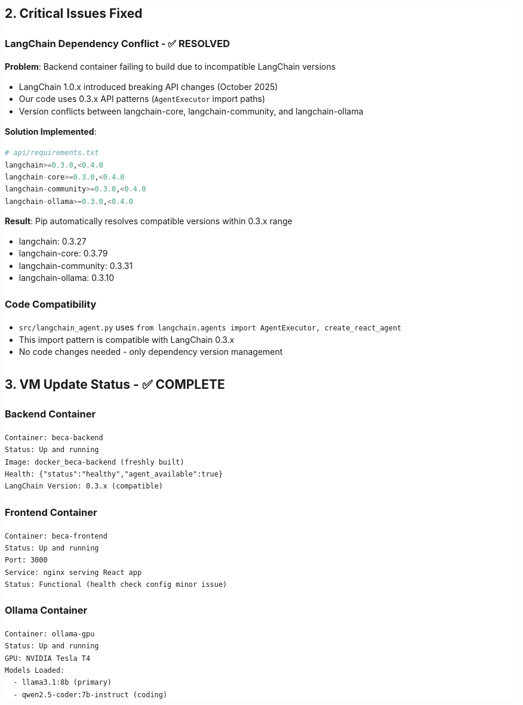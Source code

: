 ## 2. Critical Issues Fixed

### LangChain Dependency Conflict - ✅ RESOLVED
**Problem**: Backend container failing to build due to incompatible LangChain versions
- LangChain 1.0.x introduced breaking API changes (October 2025)
- Our code uses 0.3.x API patterns (`AgentExecutor` import paths)
- Version conflicts between langchain-core, langchain-community, and langchain-ollama

**Solution Implemented**:
```python
# api/requirements.txt
langchain>=0.3.0,<0.4.0
langchain-core>=0.3.0,<0.4.0
langchain-community>=0.3.0,<0.4.0
langchain-ollama>=0.3.0,<0.4.0
```

**Result**: Pip automatically resolves compatible versions within 0.3.x range
- langchain: 0.3.27
- langchain-core: 0.3.79
- langchain-community: 0.3.31
- langchain-ollama: 0.3.10

### Code Compatibility
- `src/langchain_agent.py` uses `from langchain.agents import AgentExecutor, create_react_agent`
- This import pattern is compatible with LangChain 0.3.x
- No code changes needed - only dependency version management

## 3. VM Update Status - ✅ COMPLETE

### Backend Container
```
Container: beca-backend
Status: Up and running
Image: docker_beca-backend (freshly built)
Health: {"status":"healthy","agent_available":true}
LangChain Version: 0.3.x (compatible)
```

### Frontend Container
```
Container: beca-frontend
Status: Up and running
Port: 3000
Service: nginx serving React app
Status: Functional (health check config minor issue)
```

### Ollama Container
```
Container: ollama-gpu
Status: Up and running
GPU: NVIDIA Tesla T4
Models Loaded:
  - llama3.1:8b (primary)
  - qwen2.5-coder:7b-instruct (coding)
```
